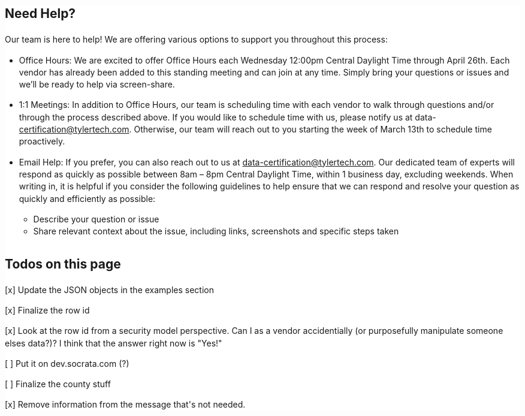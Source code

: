 ## Need Help?

Our team is here to help! We are offering various options to
support you throughout this process:

* Office Hours: We are excited to offer Office Hours each
Wednesday 12:00pm Central Daylight Time through April
26th. Each vendor has already been added to this standing
meeting and can join at any time. Simply bring your questions
or issues and we’ll be ready to help via screen-share.

* 1:1 Meetings: In addition to Office Hours, our team is
scheduling time with each vendor to walk through questions
and/or through the process described above. If you would like
to schedule time with us, please notify us at data-
certification@tylertech.com. Otherwise, our team will reach
out to you starting the week of March 13th to schedule time
proactively.

* Email Help: If you prefer, you can also reach out to us at
  [data-certification@tylertech.com](mailto:data-certification@tylertech.com). Our dedicated team of
experts will respond as quickly as possible between 8am –
8pm Central Daylight Time, within 1 business day, excluding
weekends. When writing in, it is helpful if you consider the
following guidelines to help ensure that we can respond and
resolve your question as quickly and efficiently as possible:
  * Describe your question or issue 
  * Share relevant context about the issue, including links,
  screenshots and specific steps taken

## Todos on this page
[x] Update the JSON objects in the examples section

[x] Finalize the row id

[x] Look at the row id from a security model perspective. Can I as a vendor accidentially (or purposefully manipulate someone elses data?)? I think that the answer right now is "Yes!"

[ ] Put it on dev.socrata.com (?)

[ ] Finalize the county stuff

[x] Remove information from the message that's not needed. 

